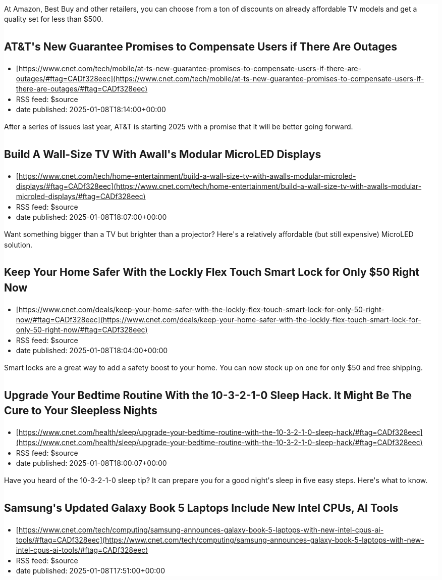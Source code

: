 At Amazon, Best Buy and other retailers, you can choose from a ton of discounts on already affordable TV models and get a quality set for less than $500.

## AT&T's New Guarantee Promises to Compensate Users if There Are Outages
 - [https://www.cnet.com/tech/mobile/at-ts-new-guarantee-promises-to-compensate-users-if-there-are-outages/#ftag=CADf328eec](https://www.cnet.com/tech/mobile/at-ts-new-guarantee-promises-to-compensate-users-if-there-are-outages/#ftag=CADf328eec)
 - RSS feed: $source
 - date published: 2025-01-08T18:14:00+00:00

After a series of issues last year, AT&T is starting 2025 with a promise that it will be better going forward.

## Build A Wall-Size TV With Awall's Modular MicroLED Displays
 - [https://www.cnet.com/tech/home-entertainment/build-a-wall-size-tv-with-awalls-modular-microled-displays/#ftag=CADf328eec](https://www.cnet.com/tech/home-entertainment/build-a-wall-size-tv-with-awalls-modular-microled-displays/#ftag=CADf328eec)
 - RSS feed: $source
 - date published: 2025-01-08T18:07:00+00:00

Want something bigger than a TV but brighter than a projector? Here's a relatively affordable (but still expensive) MicroLED solution.

## Keep Your Home Safer With the Lockly Flex Touch Smart Lock for Only $50 Right Now
 - [https://www.cnet.com/deals/keep-your-home-safer-with-the-lockly-flex-touch-smart-lock-for-only-50-right-now/#ftag=CADf328eec](https://www.cnet.com/deals/keep-your-home-safer-with-the-lockly-flex-touch-smart-lock-for-only-50-right-now/#ftag=CADf328eec)
 - RSS feed: $source
 - date published: 2025-01-08T18:04:00+00:00

Smart locks are a great way to add a safety boost to your home. You can now stock up on one for only $50 and free shipping.

## Upgrade Your Bedtime Routine With the 10-3-2-1-0 Sleep Hack. It Might Be The Cure to Your Sleepless Nights
 - [https://www.cnet.com/health/sleep/upgrade-your-bedtime-routine-with-the-10-3-2-1-0-sleep-hack/#ftag=CADf328eec](https://www.cnet.com/health/sleep/upgrade-your-bedtime-routine-with-the-10-3-2-1-0-sleep-hack/#ftag=CADf328eec)
 - RSS feed: $source
 - date published: 2025-01-08T18:00:07+00:00

Have you heard of the 10-3-2-1-0 sleep tip? It can prepare you for a good night's sleep in five easy steps. Here's what to know.

## Samsung's Updated Galaxy Book 5 Laptops Include New Intel CPUs, AI Tools
 - [https://www.cnet.com/tech/computing/samsung-announces-galaxy-book-5-laptops-with-new-intel-cpus-ai-tools/#ftag=CADf328eec](https://www.cnet.com/tech/computing/samsung-announces-galaxy-book-5-laptops-with-new-intel-cpus-ai-tools/#ftag=CADf328eec)
 - RSS feed: $source
 - date published: 2025-01-08T17:51:00+00:00

